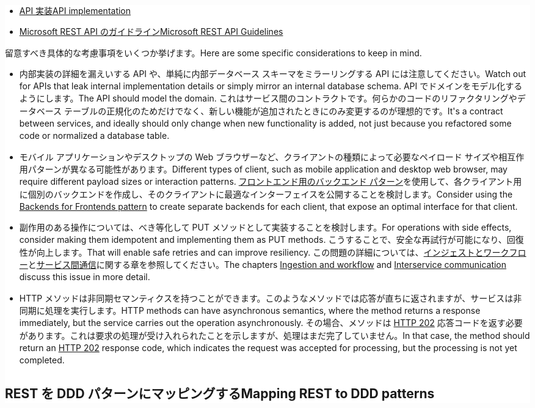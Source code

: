 - [<span data-ttu-id="c1fdc-170">API 実装</span><span class="sxs-lookup"><span data-stu-id="c1fdc-170">API implementation</span></span>](../best-practices/api-implementation.md)

- [<span data-ttu-id="c1fdc-171">Microsoft REST API のガイドライン</span><span class="sxs-lookup"><span data-stu-id="c1fdc-171">Microsoft REST API Guidelines</span></span>](https://github.com/Microsoft/api-guidelines)

<span data-ttu-id="c1fdc-172">留意すべき具体的な考慮事項をいくつか挙げます。</span><span class="sxs-lookup"><span data-stu-id="c1fdc-172">Here are some specific considerations to keep in mind.</span></span>

- <span data-ttu-id="c1fdc-173">内部実装の詳細を漏えいする API や、単純に内部データベース スキーマをミラーリングする API には注意してください。</span><span class="sxs-lookup"><span data-stu-id="c1fdc-173">Watch out for APIs that leak internal implementation details or simply mirror an internal database schema.</span></span> <span data-ttu-id="c1fdc-174">API でドメインをモデル化するようにします。</span><span class="sxs-lookup"><span data-stu-id="c1fdc-174">The API should model the domain.</span></span> <span data-ttu-id="c1fdc-175">これはサービス間のコントラクトです。何らかのコードのリファクタリングやデータベース テーブルの正規化のためだけでなく、新しい機能が追加されたときにのみ変更するのが理想的です。</span><span class="sxs-lookup"><span data-stu-id="c1fdc-175">It's a contract between services, and ideally should only change when new functionality is added, not just because you refactored some code or normalized a database table.</span></span>

- <span data-ttu-id="c1fdc-176">モバイル アプリケーションやデスクトップの Web ブラウザーなど、クライアントの種類によって必要なペイロード サイズや相互作用パターンが異なる可能性があります。</span><span class="sxs-lookup"><span data-stu-id="c1fdc-176">Different types of client, such as mobile application and desktop web browser, may require different payload sizes or interaction patterns.</span></span> <span data-ttu-id="c1fdc-177">[フロントエンド用のバックエンド パターン](../patterns/backends-for-frontends.md)を使用して、各クライアント用に個別のバックエンドを作成し、そのクライアントに最適なインターフェイスを公開することを検討します。</span><span class="sxs-lookup"><span data-stu-id="c1fdc-177">Consider using the [Backends for Frontends pattern](../patterns/backends-for-frontends.md) to create separate backends for each client, that expose an optimal interface for that client.</span></span>

- <span data-ttu-id="c1fdc-178">副作用のある操作については、べき等化して PUT メソッドとして実装することを検討します。</span><span class="sxs-lookup"><span data-stu-id="c1fdc-178">For operations with side effects, consider making them idempotent and implementing them as PUT methods.</span></span> <span data-ttu-id="c1fdc-179">こうすることで、安全な再試行が可能になり、回復性が向上します。</span><span class="sxs-lookup"><span data-stu-id="c1fdc-179">That will enable safe retries and can improve resiliency.</span></span> <span data-ttu-id="c1fdc-180">この問題の詳細については、[インジェストとワークフロー](./ingestion-workflow.md#idempotent-vs-non-idempotent-operations)と[サービス間通信](./interservice-communication.md)に関する章を参照してください。</span><span class="sxs-lookup"><span data-stu-id="c1fdc-180">The chapters [Ingestion and workflow](./ingestion-workflow.md#idempotent-vs-non-idempotent-operations) and [Interservice communication](./interservice-communication.md) discuss this issue in more detail.</span></span>

- <span data-ttu-id="c1fdc-181">HTTP メソッドは非同期セマンティクスを持つことができます。このようなメソッドでは応答が直ちに返されますが、サービスは非同期に処理を実行します。</span><span class="sxs-lookup"><span data-stu-id="c1fdc-181">HTTP methods can have asynchronous semantics, where the method returns a response immediately, but the service carries out the operation asynchronously.</span></span> <span data-ttu-id="c1fdc-182">その場合、メソッドは [HTTP 202](https://www.w3.org/Protocols/rfc2616/rfc2616-sec10.html) 応答コードを返す必要があります。これは要求の処理が受け入れられたことを示しますが、処理はまだ完了していません。</span><span class="sxs-lookup"><span data-stu-id="c1fdc-182">In that case, the method should return an [HTTP 202](https://www.w3.org/Protocols/rfc2616/rfc2616-sec10.html) response code, which indicates the request was accepted for processing, but the processing is not yet completed.</span></span>

## <a name="mapping-rest-to-ddd-patterns"></a><span data-ttu-id="c1fdc-183">REST を DDD パターンにマッピングする</span><span class="sxs-lookup"><span data-stu-id="c1fdc-183">Mapping REST to DDD patterns</span></span>
